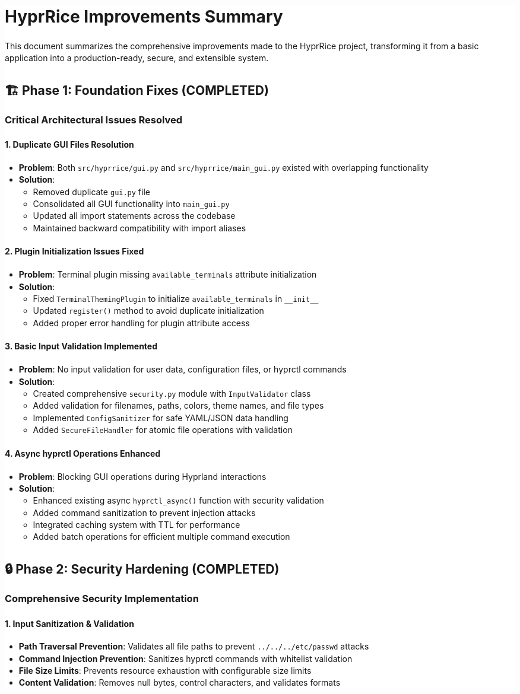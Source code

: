 # HyprRice Improvements Summary

This document summarizes the comprehensive improvements made to the HyprRice project, transforming it from a basic application into a production-ready, secure, and extensible system.

## 🏗️ **Phase 1: Foundation Fixes (COMPLETED)**

### Critical Architectural Issues Resolved

#### 1. **Duplicate GUI Files Resolution**
- **Problem**: Both `src/hyprrice/gui.py` and `src/hyprrice/main_gui.py` existed with overlapping functionality
- **Solution**: 
  - Removed duplicate `gui.py` file
  - Consolidated all GUI functionality into `main_gui.py`
  - Updated all import statements across the codebase
  - Maintained backward compatibility with import aliases

#### 2. **Plugin Initialization Issues Fixed**
- **Problem**: Terminal plugin missing `available_terminals` attribute initialization
- **Solution**:
  - Fixed `TerminalThemingPlugin` to initialize `available_terminals` in `__init__`
  - Updated `register()` method to avoid duplicate initialization
  - Added proper error handling for plugin attribute access

#### 3. **Basic Input Validation Implemented**
- **Problem**: No input validation for user data, configuration files, or hyprctl commands
- **Solution**:
  - Created comprehensive `security.py` module with `InputValidator` class
  - Added validation for filenames, paths, colors, theme names, and file types
  - Implemented `ConfigSanitizer` for safe YAML/JSON data handling
  - Added `SecureFileHandler` for atomic file operations with validation

#### 4. **Async hyprctl Operations Enhanced**
- **Problem**: Blocking GUI operations during Hyprland interactions
- **Solution**:
  - Enhanced existing async `hyprctl_async()` function with security validation
  - Added command sanitization to prevent injection attacks
  - Integrated caching system with TTL for performance
  - Added batch operations for efficient multiple command execution

## 🔒 **Phase 2: Security Hardening (COMPLETED)**

### Comprehensive Security Implementation

#### 1. **Input Sanitization & Validation**
- **Path Traversal Prevention**: Validates all file paths to prevent `../../../etc/passwd` attacks
- **Command Injection Prevention**: Sanitizes hyprctl commands with whitelist validation
- **File Size Limits**: Prevents resource exhaustion with configurable size limits
- **Content Validation**: Removes null bytes, control characters, and validates formats
